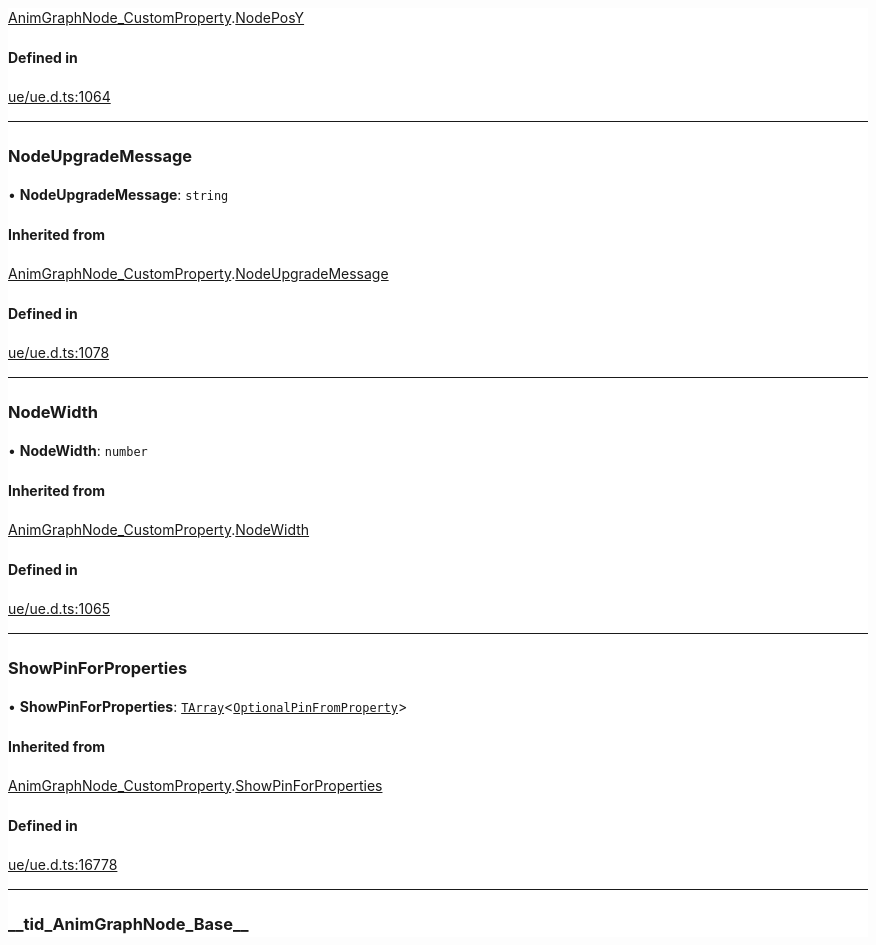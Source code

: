 [AnimGraphNode_CustomProperty](ue_ue.AnimGraphNode_CustomProperty.md).[NodePosY](ue_ue.AnimGraphNode_CustomProperty.md#nodeposy)

#### Defined in

[ue/ue.d.ts:1064](https://github.com/YugMetaverse/yug_typings/blob/b7d9b19/ue/ue.d.ts#L1064)

___

### NodeUpgradeMessage

• **NodeUpgradeMessage**: `string`

#### Inherited from

[AnimGraphNode_CustomProperty](ue_ue.AnimGraphNode_CustomProperty.md).[NodeUpgradeMessage](ue_ue.AnimGraphNode_CustomProperty.md#nodeupgrademessage)

#### Defined in

[ue/ue.d.ts:1078](https://github.com/YugMetaverse/yug_typings/blob/b7d9b19/ue/ue.d.ts#L1078)

___

### NodeWidth

• **NodeWidth**: `number`

#### Inherited from

[AnimGraphNode_CustomProperty](ue_ue.AnimGraphNode_CustomProperty.md).[NodeWidth](ue_ue.AnimGraphNode_CustomProperty.md#nodewidth)

#### Defined in

[ue/ue.d.ts:1065](https://github.com/YugMetaverse/yug_typings/blob/b7d9b19/ue/ue.d.ts#L1065)

___

### ShowPinForProperties

• **ShowPinForProperties**: [`TArray`](../interfaces/ue_puerts.TArray.md)<[`OptionalPinFromProperty`](ue_ue.OptionalPinFromProperty.md)\>

#### Inherited from

[AnimGraphNode_CustomProperty](ue_ue.AnimGraphNode_CustomProperty.md).[ShowPinForProperties](ue_ue.AnimGraphNode_CustomProperty.md#showpinforproperties)

#### Defined in

[ue/ue.d.ts:16778](https://github.com/YugMetaverse/yug_typings/blob/b7d9b19/ue/ue.d.ts#L16778)

___

### \_\_tid\_AnimGraphNode\_Base\_\_
